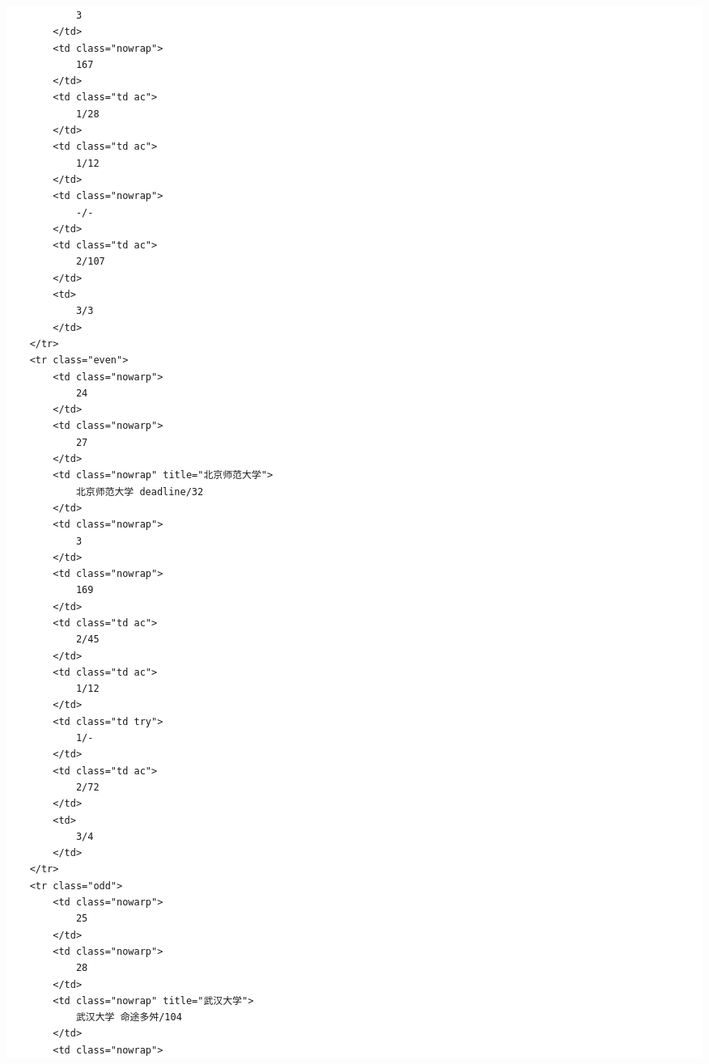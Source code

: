                 3
            </td>
            <td class="nowrap">
                167
            </td>
            <td class="td ac">
                1/28
            </td>
            <td class="td ac">
                1/12
            </td>
            <td class="nowrap">
                -/-
            </td>
            <td class="td ac">
                2/107
            </td>
            <td>
                3/3
            </td>
        </tr>
        <tr class="even">
            <td class="nowarp">
                24
            </td>
            <td class="nowarp">
                27
            </td>
            <td class="nowrap" title="北京师范大学">
                北京师范大学 deadline/32
            </td>
            <td class="nowrap">
                3
            </td>
            <td class="nowrap">
                169
            </td>
            <td class="td ac">
                2/45
            </td>
            <td class="td ac">
                1/12
            </td>
            <td class="td try">
                1/-
            </td>
            <td class="td ac">
                2/72
            </td>
            <td>
                3/4
            </td>
        </tr>
        <tr class="odd">
            <td class="nowarp">
                25
            </td>
            <td class="nowarp">
                28
            </td>
            <td class="nowrap" title="武汉大学">
                武汉大学 命途多舛/104
            </td>
            <td class="nowrap">